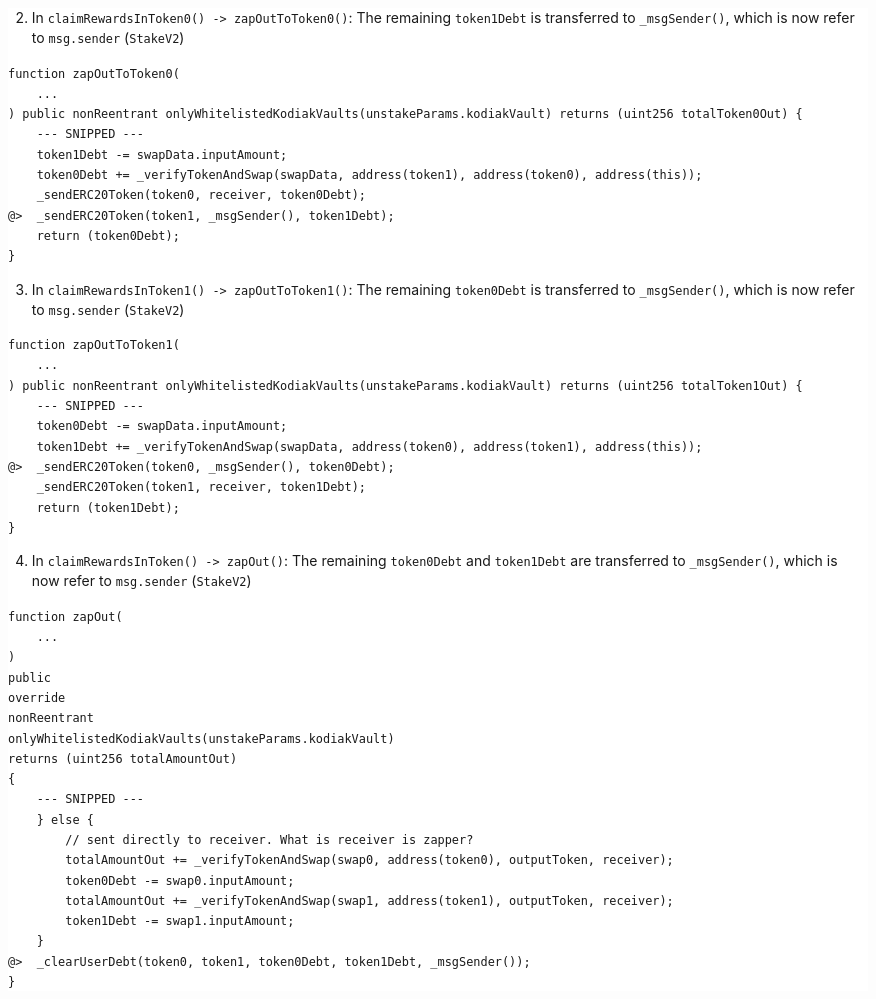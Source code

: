 2. In `claimRewardsInToken0() -> zapOutToToken0()`: The remaining `token1Debt` is transferred to `_msgSender()`, which is now refer to `msg.sender` (`StakeV2`)
```solidity
function zapOutToToken0(
    ...
) public nonReentrant onlyWhitelistedKodiakVaults(unstakeParams.kodiakVault) returns (uint256 totalToken0Out) {
    --- SNIPPED ---
    token1Debt -= swapData.inputAmount;
    token0Debt += _verifyTokenAndSwap(swapData, address(token1), address(token0), address(this));
    _sendERC20Token(token0, receiver, token0Debt);
@>  _sendERC20Token(token1, _msgSender(), token1Debt);
    return (token0Debt);
}
```

3. In `claimRewardsInToken1() -> zapOutToToken1()`: The remaining `token0Debt` is transferred to `_msgSender()`, which is now refer to `msg.sender` (`StakeV2`)
```solidity
function zapOutToToken1(
    ...
) public nonReentrant onlyWhitelistedKodiakVaults(unstakeParams.kodiakVault) returns (uint256 totalToken1Out) {
    --- SNIPPED ---
    token0Debt -= swapData.inputAmount;
    token1Debt += _verifyTokenAndSwap(swapData, address(token0), address(token1), address(this));
@>  _sendERC20Token(token0, _msgSender(), token0Debt);
    _sendERC20Token(token1, receiver, token1Debt);
    return (token1Debt);
}
```

4. In `claimRewardsInToken() -> zapOut()`: The remaining `token0Debt` and `token1Debt` are transferred to `_msgSender()`, which is now refer to `msg.sender` (`StakeV2`)
```solidity
function zapOut(    
    ...
)
public
override
nonReentrant
onlyWhitelistedKodiakVaults(unstakeParams.kodiakVault)
returns (uint256 totalAmountOut)
{
    --- SNIPPED ---
    } else {
        // sent directly to receiver. What is receiver is zapper?
        totalAmountOut += _verifyTokenAndSwap(swap0, address(token0), outputToken, receiver);
        token0Debt -= swap0.inputAmount;
        totalAmountOut += _verifyTokenAndSwap(swap1, address(token1), outputToken, receiver);
        token1Debt -= swap1.inputAmount;
    }
@>  _clearUserDebt(token0, token1, token0Debt, token1Debt, _msgSender());
}
```
